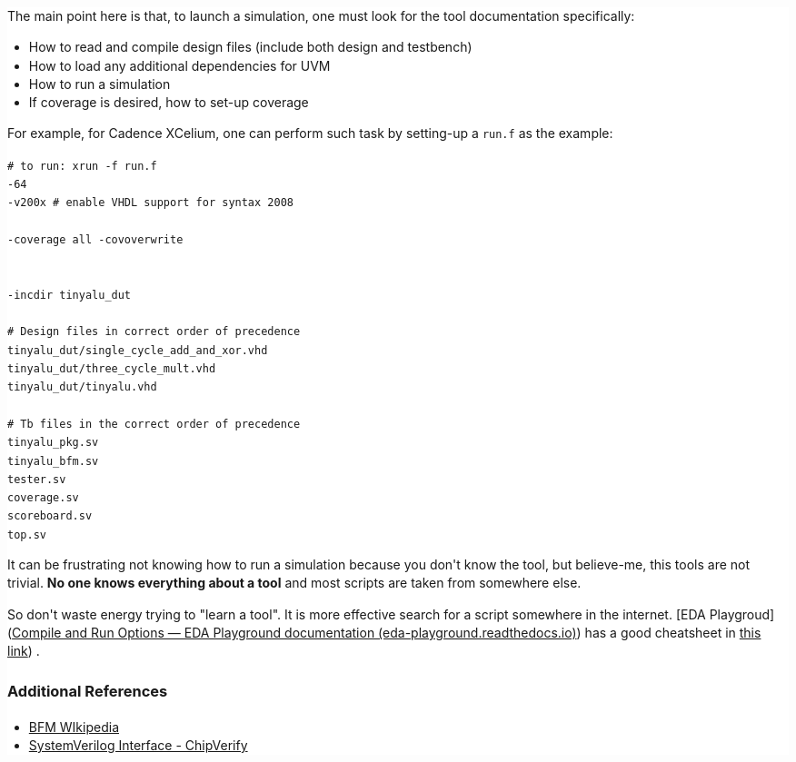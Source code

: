 The main point here is that, to launch a simulation, one must look for the tool documentation specifically:
* How to read and compile design files (include both design and testbench)
* How to load any additional dependencies for UVM
* How to run a simulation 
* If coverage is desired, how to set-up coverage

For example, for Cadence XCelium, one can perform such task by setting-up a `run.f` as the example:

```
# to run: xrun -f run.f
-64
-v200x # enable VHDL support for syntax 2008

-coverage all -covoverwrite


-incdir tinyalu_dut

# Design files in correct order of precedence
tinyalu_dut/single_cycle_add_and_xor.vhd
tinyalu_dut/three_cycle_mult.vhd
tinyalu_dut/tinyalu.vhd

# Tb files in the correct order of precedence
tinyalu_pkg.sv
tinyalu_bfm.sv
tester.sv
coverage.sv
scoreboard.sv
top.sv

```

It can be frustrating not knowing how to run a simulation because you don't know the tool, but believe-me, this tools are not trivial. **No one knows everything about a tool** and most scripts are taken from somewhere else. 

So don't waste energy trying to "learn a tool". It is more effective search for a script somewhere in the internet. [EDA Playgroud]([Compile and Run Options — EDA Playground documentation (eda-playground.readthedocs.io)](https://www.edaplayground.com/)) has a good cheatsheet in [this link](https://eda-playground.readthedocs.io/en/latest/compile_run_options.html)) . 


### Additional References
* [BFM WIkipedia](https://en.wikipedia.org/wiki/Bus_functional_model)
* [SystemVerilog Interface - ChipVerify](https://www.chipverify.com/systemverilog/systemverilog-interface)


